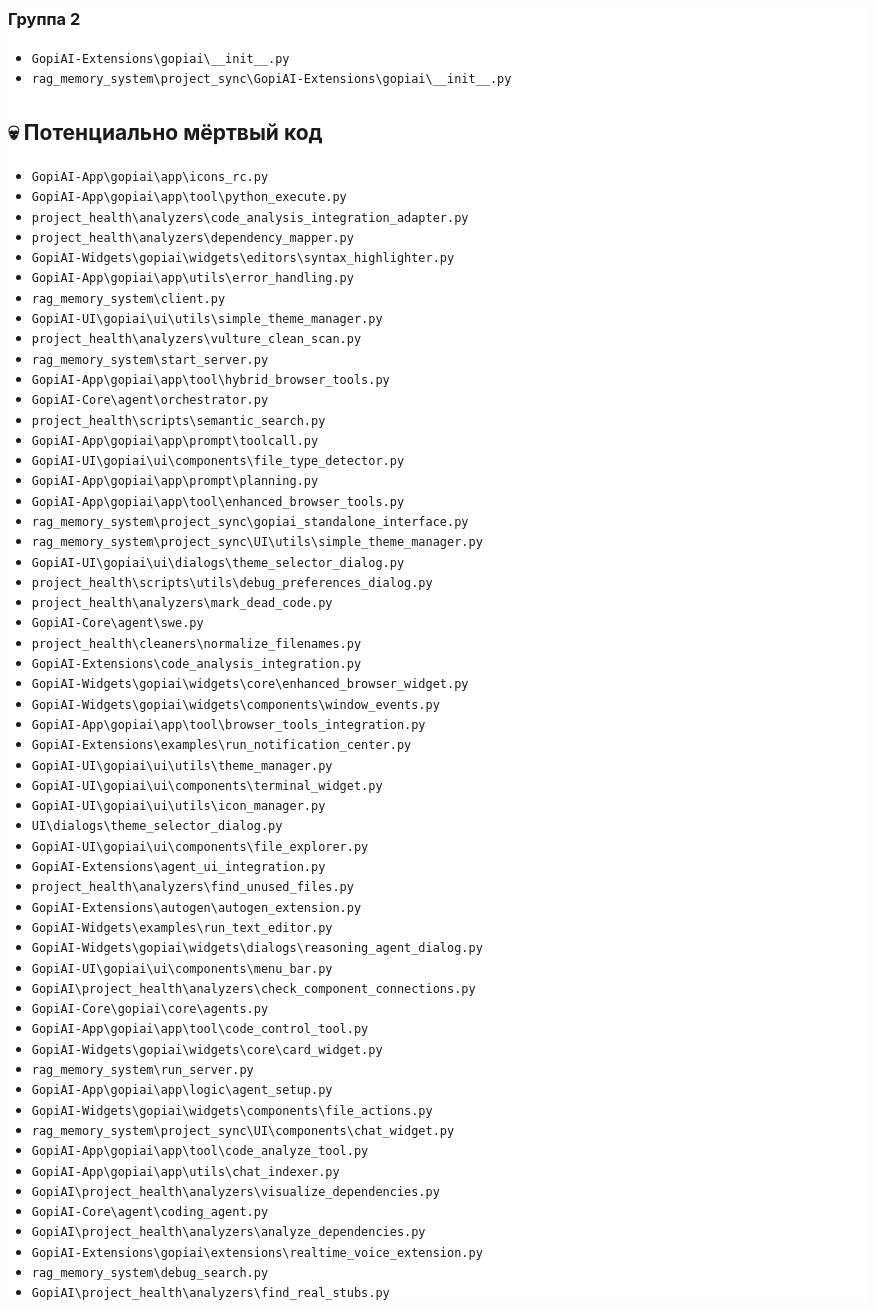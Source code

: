 ### Группа 2
- `GopiAI-Extensions\gopiai\__init__.py`
- `rag_memory_system\project_sync\GopiAI-Extensions\gopiai\__init__.py`


## 💀 Потенциально мёртвый код

- `GopiAI-App\gopiai\app\icons_rc.py`
- `GopiAI-App\gopiai\app\tool\python_execute.py`
- `project_health\analyzers\code_analysis_integration_adapter.py`
- `project_health\analyzers\dependency_mapper.py`
- `GopiAI-Widgets\gopiai\widgets\editors\syntax_highlighter.py`
- `GopiAI-App\gopiai\app\utils\error_handling.py`
- `rag_memory_system\client.py`
- `GopiAI-UI\gopiai\ui\utils\simple_theme_manager.py`
- `project_health\analyzers\vulture_clean_scan.py`
- `rag_memory_system\start_server.py`
- `GopiAI-App\gopiai\app\tool\hybrid_browser_tools.py`
- `GopiAI-Core\agent\orchestrator.py`
- `project_health\scripts\semantic_search.py`
- `GopiAI-App\gopiai\app\prompt\toolcall.py`
- `GopiAI-UI\gopiai\ui\components\file_type_detector.py`
- `GopiAI-App\gopiai\app\prompt\planning.py`
- `GopiAI-App\gopiai\app\tool\enhanced_browser_tools.py`
- `rag_memory_system\project_sync\gopiai_standalone_interface.py`
- `rag_memory_system\project_sync\UI\utils\simple_theme_manager.py`
- `GopiAI-UI\gopiai\ui\dialogs\theme_selector_dialog.py`
- `project_health\scripts\utils\debug_preferences_dialog.py`
- `project_health\analyzers\mark_dead_code.py`
- `GopiAI-Core\agent\swe.py`
- `project_health\cleaners\normalize_filenames.py`
- `GopiAI-Extensions\code_analysis_integration.py`
- `GopiAI-Widgets\gopiai\widgets\core\enhanced_browser_widget.py`
- `GopiAI-Widgets\gopiai\widgets\components\window_events.py`
- `GopiAI-App\gopiai\app\tool\browser_tools_integration.py`
- `GopiAI-Extensions\examples\run_notification_center.py`
- `GopiAI-UI\gopiai\ui\utils\theme_manager.py`
- `GopiAI-UI\gopiai\ui\components\terminal_widget.py`
- `GopiAI-UI\gopiai\ui\utils\icon_manager.py`
- `UI\dialogs\theme_selector_dialog.py`
- `GopiAI-UI\gopiai\ui\components\file_explorer.py`
- `GopiAI-Extensions\agent_ui_integration.py`
- `project_health\analyzers\find_unused_files.py`
- `GopiAI-Extensions\autogen\autogen_extension.py`
- `GopiAI-Widgets\examples\run_text_editor.py`
- `GopiAI-Widgets\gopiai\widgets\dialogs\reasoning_agent_dialog.py`
- `GopiAI-UI\gopiai\ui\components\menu_bar.py`
- `GopiAI\project_health\analyzers\check_component_connections.py`
- `GopiAI-Core\gopiai\core\agents.py`
- `GopiAI-App\gopiai\app\tool\code_control_tool.py`
- `GopiAI-Widgets\gopiai\widgets\core\card_widget.py`
- `rag_memory_system\run_server.py`
- `GopiAI-App\gopiai\app\logic\agent_setup.py`
- `GopiAI-Widgets\gopiai\widgets\components\file_actions.py`
- `rag_memory_system\project_sync\UI\components\chat_widget.py`
- `GopiAI-App\gopiai\app\tool\code_analyze_tool.py`
- `GopiAI-App\gopiai\app\utils\chat_indexer.py`
- `GopiAI\project_health\analyzers\visualize_dependencies.py`
- `GopiAI-Core\agent\coding_agent.py`
- `GopiAI\project_health\analyzers\analyze_dependencies.py`
- `GopiAI-Extensions\gopiai\extensions\realtime_voice_extension.py`
- `rag_memory_system\debug_search.py`
- `GopiAI\project_health\analyzers\find_real_stubs.py`